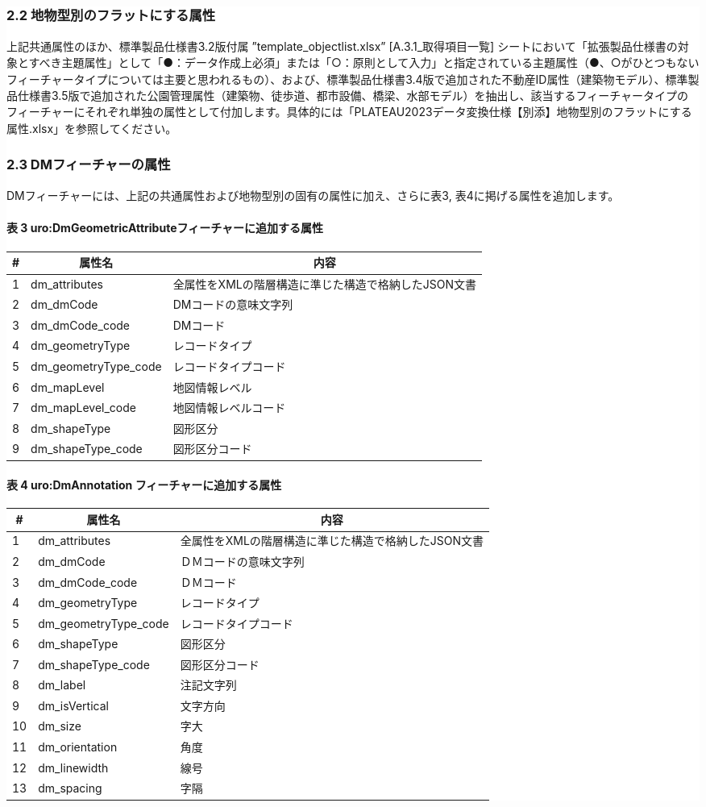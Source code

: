 
### 2.2 地物型別のフラットにする属性

上記共通属性のほか、標準製品仕様書3.2版付属 ”template_objectlist.xlsx” [A.3.1_取得項目一覧] シートにおいて「拡張製品仕様書の対象とすべき主題属性」として「●：データ作成上必須」または「○：原則として入力」と指定されている主題属性（●、○がひとつもないフィーチャータイプについては主要と思われるもの）、および、標準製品仕様書3.4版で追加された不動産ID属性（建築物モデル）、標準製品仕様書3.5版で追加された公園管理属性（建築物、徒歩道、都市設備、橋梁、水部モデル）を抽出し、該当するフィーチャータイプのフィーチャーにそれぞれ単独の属性として付加します。具体的には「PLATEAU2023データ変換仕様【別添】地物型別のフラットにする属性.xlsx」を参照してください。

### 2.3 DMフィーチャーの属性

DMフィーチャーには、上記の共通属性および地物型別の固有の属性に加え、さらに表3, 表4に掲げる属性を追加します。

#### 表 3 uro:DmGeometricAttributeフィーチャーに追加する属性

| #  | 属性名                  | 内容                                       |
|----|------------------------|--------------------------------------------|
| 1  | dm_attributes          | 全属性をXMLの階層構造に準じた構造で格納したJSON文書   |
| 2  | dm_dmCode              | DMコードの意味文字列                         |
| 3  | dm_dmCode_code         | DMコード                                    |
| 4  | dm_geometryType        | レコードタイプ                               |
| 5  | dm_geometryType_code   | レコードタイプコード                          |
| 6  | dm_mapLevel            | 地図情報レベル                               |
| 7  | dm_mapLevel_code       | 地図情報レベルコード                          |
| 8  | dm_shapeType           | 図形区分                                    |
| 9  | dm_shapeType_code      | 図形区分コード                               |

#### 表 4 uro:DmAnnotation フィーチャーに追加する属性

| #  | 属性名                  | 内容                                       |
|----|------------------------|--------------------------------------------|
| 1  | dm_attributes          | 全属性をXMLの階層構造に準じた構造で格納したJSON文書   |
| 2  | dm_dmCode              | ＤＭコードの意味文字列                        |
| 3  | dm_dmCode_code         | ＤＭコード                                    |
| 4  | dm_geometryType        | レコードタイプ                               |
| 5  | dm_geometryType_code   | レコードタイプコード                          |
| 6  | dm_shapeType           | 図形区分                                    |
| 7  | dm_shapeType_code      | 図形区分コード                               |
| 8  | dm_label               | 注記文字列                                    |
| 9  | dm_isVertical          | 文字方向                                     |
| 10 | dm_size                | 字大                                        |
| 11 | dm_orientation         | 角度                                        |
| 12 | dm_linewidth           | 線号                                        |
| 13 | dm_spacing             | 字隔                                        |
